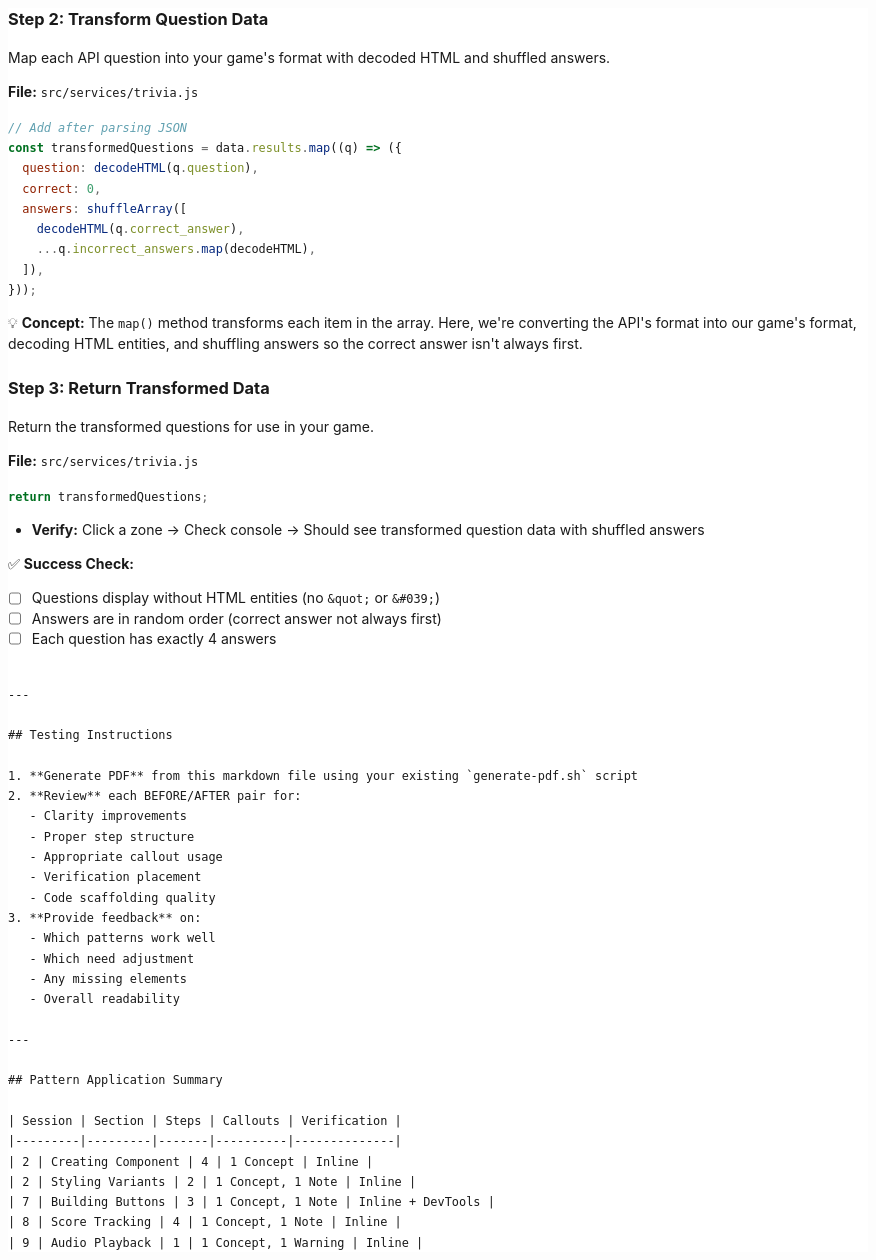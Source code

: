 ### Step 2: Transform Question Data

Map each API question into your game's format with decoded HTML and shuffled answers.

**File:** `src/services/trivia.js`
```javascript
// Add after parsing JSON
const transformedQuestions = data.results.map((q) => ({
  question: decodeHTML(q.question),
  correct: 0,
  answers: shuffleArray([
    decodeHTML(q.correct_answer),
    ...q.incorrect_answers.map(decodeHTML),
  ]),
}));
```

💡 **Concept:** The `map()` method transforms each item in the array. Here, we're converting the API's format into our game's format, decoding HTML entities, and shuffling answers so the correct answer isn't always first.

### Step 3: Return Transformed Data

Return the transformed questions for use in your game.

**File:** `src/services/trivia.js`
```javascript
return transformedQuestions;
```

- **Verify:** Click a zone → Check console → Should see transformed question data with shuffled answers

✅ **Success Check:**
- [ ] Questions display without HTML entities (no `&quot;` or `&#039;`)
- [ ] Answers are in random order (correct answer not always first)
- [ ] Each question has exactly 4 answers
```

---

## Testing Instructions

1. **Generate PDF** from this markdown file using your existing `generate-pdf.sh` script
2. **Review** each BEFORE/AFTER pair for:
   - Clarity improvements
   - Proper step structure
   - Appropriate callout usage
   - Verification placement
   - Code scaffolding quality
3. **Provide feedback** on:
   - Which patterns work well
   - Which need adjustment
   - Any missing elements
   - Overall readability

---

## Pattern Application Summary

| Session | Section | Steps | Callouts | Verification |
|---------|---------|-------|----------|--------------|
| 2 | Creating Component | 4 | 1 Concept | Inline |
| 2 | Styling Variants | 2 | 1 Concept, 1 Note | Inline |
| 7 | Building Buttons | 3 | 1 Concept, 1 Note | Inline + DevTools |
| 8 | Score Tracking | 4 | 1 Concept, 1 Note | Inline |
| 9 | Audio Playback | 1 | 1 Concept, 1 Warning | Inline |
```